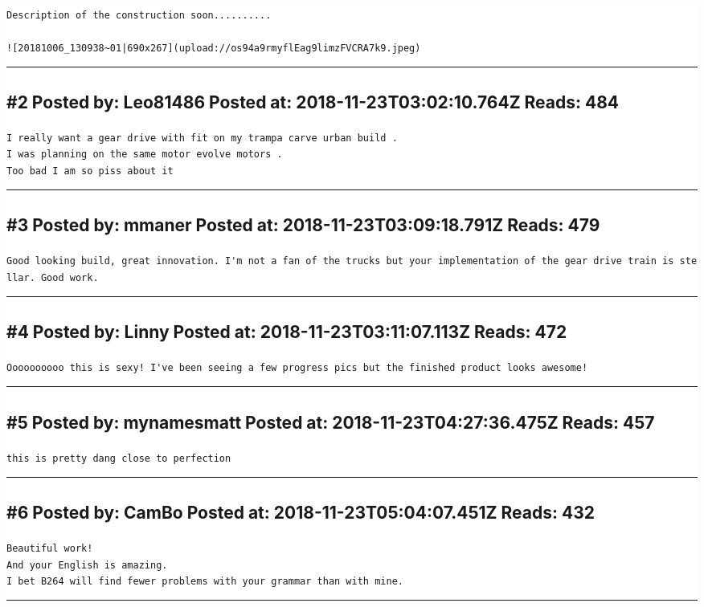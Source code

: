 ```
Description of the construction soon..........

![20181006_130938~01|690x267](upload://os94a9rmyflEag9limzFVCRA7k9.jpeg)
```

---
## \#2 Posted by: Leo81486 Posted at: 2018-11-23T03:02:10.764Z Reads: 484

```
I really want a gear drive with fit on my trampa carve urban build .
I was planning on the same motor evolve motors .
Too bad I am so piss about it
```

---
## \#3 Posted by: mmaner Posted at: 2018-11-23T03:09:18.791Z Reads: 479

```
Good looking build, great innovation. I'm not a fan of the trucks but your implementation of the gear drive train is stellar. Good work.
```

---
## \#4 Posted by: Linny Posted at: 2018-11-23T03:11:07.113Z Reads: 472

```
Oooooooooo this is sexy! I've been seeing a few progress pics but the finished product looks awesome!
```

---
## \#5 Posted by: mynamesmatt Posted at: 2018-11-23T04:27:36.475Z Reads: 457

```
this is pretty dang close to perfection
```

---
## \#6 Posted by: CamBo Posted at: 2018-11-23T05:04:07.451Z Reads: 432

```
Beautiful work!
And your English is amazing. 
I bet B264 will find fewer problems with your grammar than with mine.
```

---